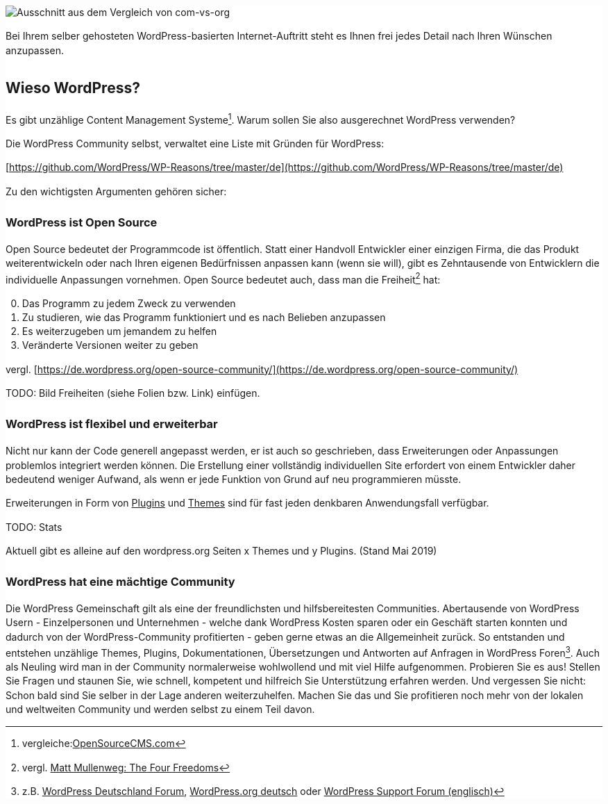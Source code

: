 ![Ausschnitt aus dem Vergleich von com-vs-org](images/v4.5/comvsorg.png)

Bei Ihrem selber gehosteten WordPress-basierten Internet-Auftritt steht es Ihnen frei jedes Detail nach Ihren Wünschen anzupassen.

## Wieso WordPress?

Es gibt unzählige Content Management Systeme[^oscms]. Warum sollen Sie also ausgerechnet WordPress verwenden?

Die WordPress Community selbst, verwaltet eine Liste mit Gründen für WordPress:

[https://github.com/WordPress/WP-Reasons/tree/master/de](https://github.com/WordPress/WP-Reasons/tree/master/de)

Zu den wichtigsten Argumenten gehören sicher:

### WordPress ist Open Source

Open Source bedeutet der Programmcode ist öffentlich. Statt einer Handvoll Entwickler einer einzigen Firma, die das Produkt weiterentwickeln oder nach Ihren eigenen Bedürfnissen anpassen kann (wenn sie will), gibt es Zehntausende von Entwicklern die individuelle Anpassungen vornehmen. Open Source bedeutet auch, dass man die Freiheit[^4freedoms] hat:

0. Das Programm zu jedem Zweck zu verwenden
1. Zu studieren, wie das Programm funktioniert und es nach Belieben anzupassen
2. Es weiterzugeben um jemandem zu helfen
3. Veränderte Versionen weiter zu geben

vergl. [https://de.wordpress.org/open-source-community/](https://de.wordpress.org/open-source-community/)



TODO: Bild Freiheiten (siehe Folien bzw. Link) einfügen.



### WordPress ist flexibel und erweiterbar

Nicht nur kann der Code generell angepasst werden, er ist auch so geschrieben, dass Erweiterungen oder Anpassungen problemlos integriert werden können. Die Erstellung einer vollständig individuellen Site erfordert von einem Entwickler daher bedeutend weniger Aufwand, als wenn er jede Funktion von Grund auf neu programmieren müsste.

Erweiterungen in Form von [Plugins](https://wordpress.org/plugins/) und [Themes](https://wordpress.org/themes/) sind für fast jeden denkbaren Anwendungsfall verfügbar. 



TODO: Stats



Aktuell gibt es alleine auf den wordpress.org Seiten x Themes und y Plugins. (Stand Mai 2019)

### WordPress hat eine mächtige Community

Die WordPress Gemeinschaft gilt als eine der freundlichsten und hilfsbereitesten Communities. Abertausende von WordPress Usern - Einzelpersonen und Unternehmen - welche dank WordPress Kosten sparen oder ein Geschäft starten konnten und dadurch von der WordPress-Community profitierten - geben gerne etwas an die Allgemeinheit zurück. So entstanden und entstehen unzählige Themes, Plugins, Dokumentationen, Übersetzungen und Antworten auf Anfragen in WordPress Foren[^wpforum]. Auch als Neuling wird man in der Community normalerweise wohlwollend und mit viel Hilfe aufgenommen. Probieren Sie es aus! Stellen Sie Fragen und staunen Sie, wie schnell, kompetent und hilfreich Sie Unterstützung erfahren werden. Und vergessen Sie nicht: Schon bald sind Sie selber in der Lage anderen weiterzuhelfen. Machen Sie das und Sie profitieren noch mehr von der lokalen und weltweiten Community und werden selbst zu einem Teil davon.


[^comvsorg]: vergl.[WordPress.com und WordPress.org](https://de.support.wordpress.com/com-vs-org/)
[^oscms]: vergleiche:[OpenSourceCMS.com](http://www.opensourcecms.com/)
[^4freedoms]: vergl. [Matt Mullenweg: The Four Freedoms](http://ma.tt/2014/01/four-freedoms/)
[^wpforum]: z.B. [WordPress Deutschland Forum](http://forum.wpde.org/), [WordPress.org deutsch](https://de.forums.wordpress.org/forum/wordpress-deutschland) oder [WordPress Support Forum (englisch)](https://wordpress.org/support/)
[^interview]: [Mai 2013 Interview mit Matt Mullenweg on how open source is democratising the web](http://memeburn.com/2013/05/matt-mullenweg-on-how-open-source-is-democratising-the-web/)
[^cmsstats]: vergl. Google Trends [Schweiz](http://www.google.ch/trends/explore?hl=de&q=Joomla!,+Drupal,+Typo3,+WordPress,+Contao&geo=CH&cmpt=q&content=1#q=Joomla!%2C%20Drupal%2C%20Typo3%2C%20WordPress%2C%20Contao&geo=CH&cmpt=q&tz=Etc%2FGMT-1) / [weltweit](http://www.google.ch/trends/explore?hl=de&q=/m/02vtpl,+Joomla!,+Drupal,+Typo3,+WordPress&cmpt=q&content=1#q=%2Fm%2F02vtpl%2C%20Joomla!%2C%20Drupal%2C%20Typo3%2C%20WordPress&cmpt=q&tz=Etc%2FGMT-1), [built with CMS Usage Statistics](http://trends.builtwith.com/cms)